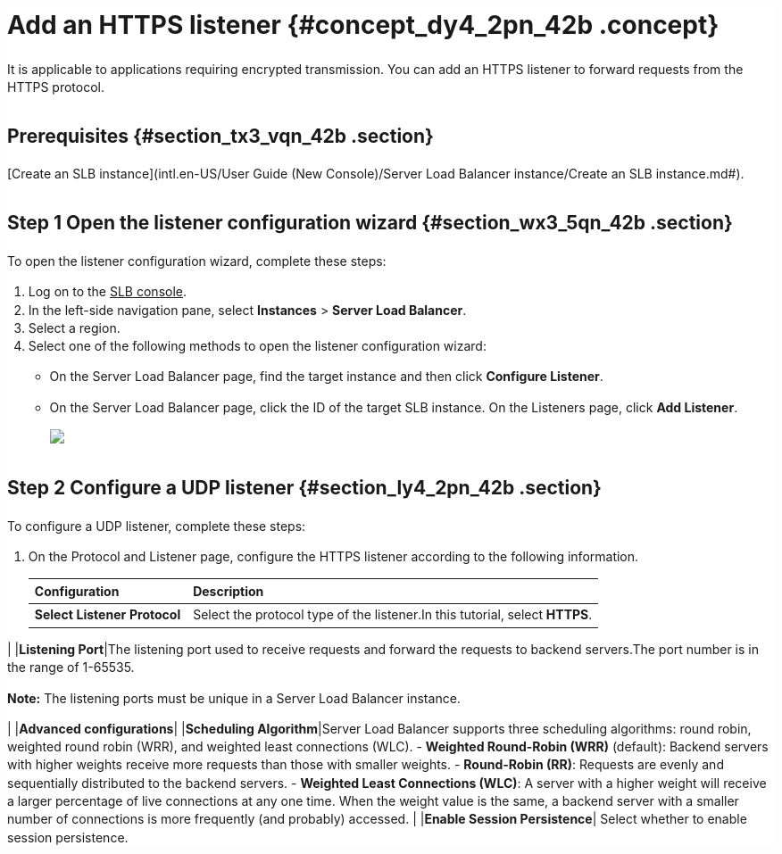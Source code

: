# Add an HTTPS listener {#concept_dy4_2pn_42b .concept}

It is applicable to applications requiring encrypted transmission. You can add an HTTPS listener to forward requests from the HTTPS protocol.

## Prerequisites {#section_tx3_vqn_42b .section}

[Create an SLB instance](intl.en-US/User Guide (New Console)/Server Load Balancer instance/Create an SLB instance.md#).

## Step 1 Open the listener configuration wizard {#section_wx3_5qn_42b .section}

To open the listener configuration wizard, complete these steps:

1.  Log on to the [SLB console](https://slb.console.aliyun.com).
2.  In the left-side navigation pane, select **Instances** \> **Server Load Balancer**.
3.  Select a region.
4.  Select one of the following methods to open the listener configuration wizard:
    -   On the Server Load Balancer page, find the target instance and then click **Configure Listener**.
    -   On the Server Load Balancer page, click the ID of the target SLB instance. On the Listeners page, click **Add Listener**.

        ![](http://static-aliyun-doc.oss-cn-hangzhou.aliyuncs.com/assets/img/16161/15368410817399_en-US.png)


## Step 2 Configure a UDP listener {#section_ly4_2pn_42b .section}

To configure a UDP listener, complete these steps:

1.  On the Protocol and Listener page, configure the HTTPS listener according to the following information.

    |Configuration|Description|
    |:------------|:----------|
    |**Select Listener Protocol**|Select the protocol type of the listener.In this tutorial, select **HTTPS**.

|
    |**Listening Port**|The listening port used to receive requests and forward the requests to backend servers.The port number is in the range of 1-65535.

**Note:** The listening ports must be unique in a Server Load Balancer instance.

|
    |**Advanced configurations**|
    |**Scheduling Algorithm**|Server Load Balancer supports three scheduling algorithms: round robin, weighted round robin \(WRR\), and weighted least connections \(WLC\).    -   **Weighted Round-Robin \(WRR\)** \(default\): Backend servers with higher weights receive more requests than those with smaller weights.
    -   **Round-Robin \(RR\)**: Requests are evenly and sequentially distributed to the backend servers.
    -   **Weighted Least Connections \(WLC\)**: A server with a higher weight will receive a larger percentage of live connections at any one time. When the weight value is the same, a backend server with a smaller number of connections is more frequently \(and probably\) accessed.
|
    |**Enable Session Persistence**| Select whether to enable session persistence.
